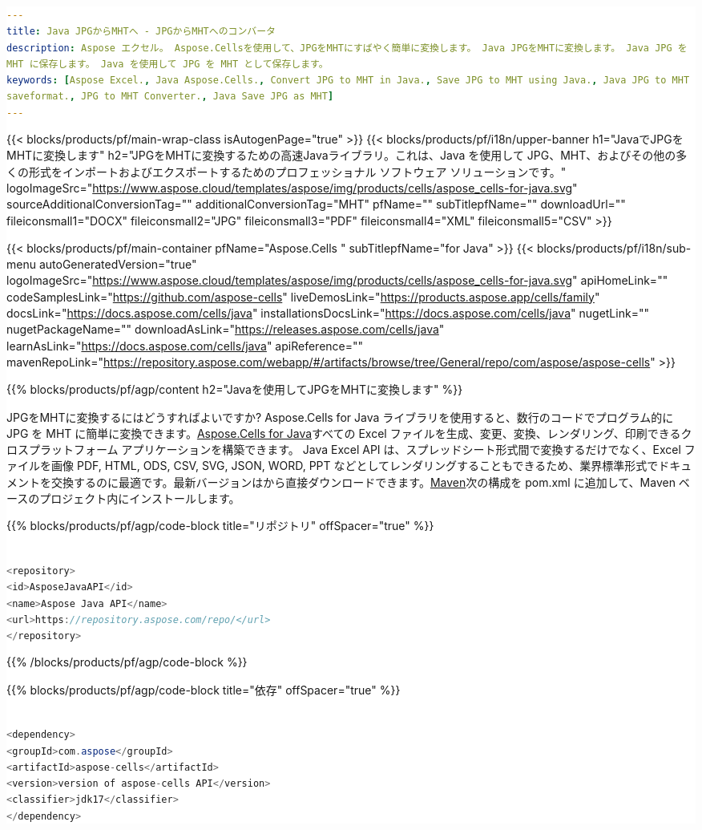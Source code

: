 ```yaml
---
title: Java JPGからMHTへ - JPGからMHTへのコンバータ
description: Aspose エクセル。 Aspose.Cellsを使用して、JPGをMHTにすばやく簡単に変換します。 Java JPGをMHTに変換します。 Java JPG を MHT に保存します。 Java を使用して JPG を MHT として保存します。
keywords: [Aspose Excel., Java Aspose.Cells., Convert JPG to MHT in Java., Save JPG to MHT using Java., Java JPG to MHT saveformat., JPG to MHT Converter., Java Save JPG as MHT]
---
```

{{< blocks/products/pf/main-wrap-class isAutogenPage="true" >}}
{{< blocks/products/pf/i18n/upper-banner h1="JavaでJPGをMHTに変換します" h2="JPGをMHTに変換するための高速Javaライブラリ。これは、Java を使用して JPG、MHT、およびその他の多くの形式をインポートおよびエクスポートするためのプロフェッショナル ソフトウェア ソリューションです。" logoImageSrc="https://www.aspose.cloud/templates/aspose/img/products/cells/aspose_cells-for-java.svg" sourceAdditionalConversionTag="" additionalConversionTag="MHT" pfName="" subTitlepfName="" downloadUrl="" fileiconsmall1="DOCX" fileiconsmall2="JPG" fileiconsmall3="PDF" fileiconsmall4="XML" fileiconsmall5="CSV" >}}

{{< blocks/products/pf/main-container pfName="Aspose.Cells " subTitlepfName="for Java" >}}
{{< blocks/products/pf/i18n/sub-menu autoGeneratedVersion="true" logoImageSrc="https://www.aspose.cloud/templates/aspose/img/products/cells/aspose_cells-for-java.svg" apiHomeLink="" codeSamplesLink="https://github.com/aspose-cells" liveDemosLink="https://products.aspose.app/cells/family" docsLink="https://docs.aspose.com/cells/java" installationsDocsLink="https://docs.aspose.com/cells/java" nugetLink="" nugetPackageName="" downloadAsLink="https://releases.aspose.com/cells/java" learnAsLink="https://docs.aspose.com/cells/java" apiReference="" mavenRepoLink="https://repository.aspose.com/webapp/#/artifacts/browse/tree/General/repo/com/aspose/aspose-cells" >}}


{{% blocks/products/pf/agp/content h2="Javaを使用してJPGをMHTに変換します" %}}

JPGをMHTに変換するにはどうすればよいですか? Aspose.Cells for Java ライブラリを使用すると、数行のコードでプログラム的に JPG を MHT に簡単に変換できます。[Aspose.Cells for Java](https://products.aspose.com/cells/java)すべての Excel ファイルを生成、変更、変換、レンダリング、印刷できるクロスプラットフォーム アプリケーションを構築できます。 Java Excel API は、スプレッドシート形式間で変換するだけでなく、Excel ファイルを画像 PDF, HTML, ODS, CSV, SVG, JSON, WORD, PPT などとしてレンダリングすることもできるため、業界標準形式でドキュメントを交換するのに最適です。最新バージョンはから直接ダウンロードできます。[Maven](https://repository.aspose.com/webapp/#/artifacts/browse/tree/General/repo/com/aspose/aspose-cells)次の構成を pom.xml に追加して、Maven ベースのプロジェクト内にインストールします。

{{% blocks/products/pf/agp/code-block title="リポジトリ" offSpacer="true" %}}

```cs

<repository>
<id>AsposeJavaAPI</id>
<name>Aspose Java API</name>
<url>https://repository.aspose.com/repo/</url>
</repository>

```

{{% /blocks/products/pf/agp/code-block %}}

{{% blocks/products/pf/agp/code-block title="依存" offSpacer="true" %}}

```cs

<dependency>
<groupId>com.aspose</groupId>
<artifactId>aspose-cells</artifactId>
<version>version of aspose-cells API</version>
<classifier>jdk17</classifier>
</dependency>

```
